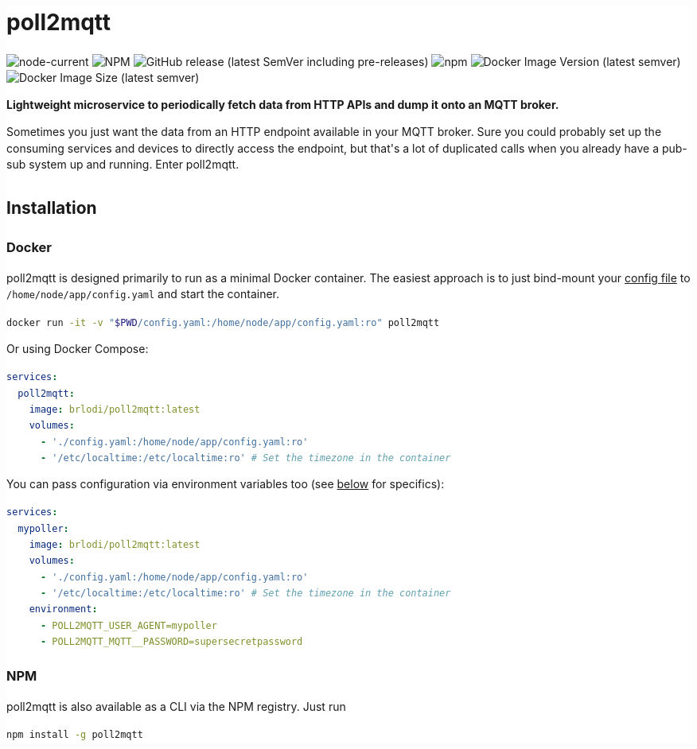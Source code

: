 # poll2mqtt

![node-current](https://img.shields.io/node/v/poll2mqtt) ![NPM](https://img.shields.io/npm/l/poll2mqtt) ![GitHub release (latest SemVer including pre-releases)](https://img.shields.io/github/v/release/brlodi/poll2mqtt?include_prereleases) ![npm](https://img.shields.io/npm/v/poll2mqtt) ![Docker Image Version (latest semver)](https://img.shields.io/docker/v/brlodi/poll2mqtt?logo=docker&logoColor=white) ![Docker Image Size (latest semver)](https://img.shields.io/docker/image-size/brlodi/poll2mqtt?logo=docker&logoColor=white)

**Lightweight microservice to periodically fetch data from HTTP APIs and dump it onto an MQTT broker.**

Sometimes you just want the data from an HTTP endpoint available in your MQTT broker. Sure you could probably set up the consuming services and devices to directly access the endpoint, but that's a lot of duplicated calls when you already have a pub-sub system up and running. Enter poll2mqtt.

## Installation

### Docker

poll2mqtt is designed primarily to run as a minimal Docker container. The easiest approach is to just bind-mount your [config file](#configuration) to `/home/node/app/config.yaml` and start the container.

```sh
docker run -it -v "$PWD/config.yaml:/home/node/app/config.yaml:ro" poll2mqtt
```

Or using Docker Compose:

```yaml
services:
  poll2mqtt:
    image: brlodi/poll2mqtt:latest
    volumes:
      - './config.yaml:/home/node/app/config.yaml:ro'
      - '/etc/localtime:/etc/localtime:ro' # Set the timezone in the container
```

You can pass configuration via environment variables too (see [below](#environment-variables) for specifics):

```yaml
services:
  mypoller:
    image: brlodi/poll2mqtt:latest
    volumes:
      - './config.yaml:/home/node/app/config.yaml:ro'
      - '/etc/localtime:/etc/localtime:ro' # Set the timezone in the container
    environment:
      - POLL2MQTT_USER_AGENT=mypoller
      - POLL2MQTT_MQTT__PASSWORD=supersecretpassword
```

### NPM

poll2mqtt is also available as a CLI via the NPM registry. Just run

```sh
npm install -g poll2mqtt
```
